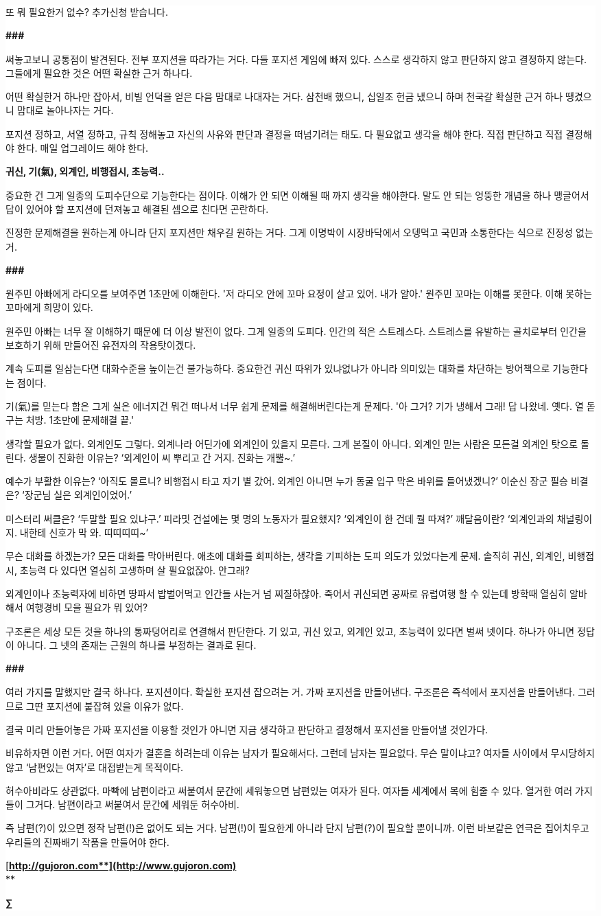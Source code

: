 또 뭐 필요한거 없수? 추가신청 받습니다.

**###**

써놓고보니 공통점이 발견된다. 전부 포지션을 따라가는 거다. 다들 포지션 게임에 빠져 있다. 스스로 생각하지 않고 판단하지 않고 결정하지 않는다. 그들에게 필요한 것은 어떤 확실한 근거 하나다.

어떤 확실한거 하나만 잡아서, 비빌 언덕을 얻은 다음 맘대로 나대자는 거다. 삼천배 했으니, 십일조 헌금 냈으니 하며 천국갈 확실한 근거 하나 땡겼으니 맘대로 놀아나자는 거다.

포지션 정하고, 서열 정하고, 규칙 정해놓고 자신의 사유와 판단과 결정을 떠넘기려는 태도. 다 필요없고 생각을 해야 한다. 직접 판단하고 직접 결정해야 한다. 매일 업그레이드 해야 한다.



**귀신, 기(氣), 외계인, 비행접시, 초능력..** 

중요한 건 그게 일종의 도피수단으로 기능한다는 점이다. 이해가 안 되면 이해될 때 까지 생각을 해야한다. 말도 안 되는 엉뚱한 개념을 하나 맹글어서 답이 있어야 할 포지션에 던져놓고 해결된 셈으로 친다면 곤란하다.

진정한 문제해결을 원하는게 아니라 단지 포지션만 채우길 원하는 거다. 그게 이명박이 시장바닥에서 오뎅먹고 국민과 소통한다는 식으로 진정성 없는거. 

**###**

원주민 아빠에게 라디오를 보여주면 1초만에 이해한다. '저 라디오 안에 꼬마 요정이 살고 있어. 내가 알아.' 원주민 꼬마는 이해를 못한다. 이해 못하는 꼬마에게 희망이 있다. 

원주민 아빠는 너무 잘 이해하기 때문에 더 이상 발전이 없다. 그게 일종의 도피다. 인간의 적은 스트레스다. 스트레스를 유발하는 골치로부터 인간을 보호하기 위해 만들어진 유전자의 작용탓이겠다.

계속 도피를 일삼는다면 대화수준을 높이는건 불가능하다. 중요한건 귀신 따위가 있냐없냐가 아니라 의미있는 대화를 차단하는 방어책으로 기능한다는 점이다.

기(氣)를 믿는다 함은 그게 실은 에너지건 뭐건 떠나서 너무 쉽게 문제를 해결해버린다는게 문제다. '아 그거? 기가 냉해서 그래! 답 나왔네. 옛다. 열 돋구는 처방. 1초만에 문제해결 끝.'

생각할 필요가 없다. 외계인도 그렇다. 외계나라 어딘가에 외계인이 있을지 모른다. 그게 본질이 아니다. 외계인 믿는 사람은 모든걸 외계인 탓으로 돌린다. 생물이 진화한 이유는? ‘외계인이 씨 뿌리고 간 거지. 진화는 개뿔~.’

예수가 부활한 이유는? ‘아직도 몰르니? 비행접시 타고 자기 별 갔어. 외계인 아니면 누가 동굴 입구 막은 바위를 들어냈겠니?’ 이순신 장군 필승 비결은? ‘장군님 실은 외계인이었어.’ 

미스터리 써클은? ‘두말할 필요 있냐구.’ 피라밋 건설에는 몇 명의 노동자가 필요했지? ‘외계인이 한 건데 뭘 따져?’ 깨달음이란? ‘외계인과의 채널링이지. 내한테 신호가 막 와. 띠띠띠띠~’ 

무슨 대화를 하겠는가? 모든 대화를 막아버린다. 애초에 대화를 회피하는, 생각을 기피하는 도피 의도가 있었다는게 문제. 솔직히 귀신, 외계인, 비행접시, 초능력 다 있다면 열심히 고생하며 살 필요없잖아. 안그래?

외계인이나 초능력자에 비하면 땅파서 밥벌어먹고 인간들 사는거 넘 찌질하잖아. 죽어서 귀신되면 공짜로 유럽여행 할 수 있는데 방학때 열심히 알바해서 여행경비 모을 필요가 뭐 있어?

구조론은 세상 모든 것을 하나의 통짜덩어리로 연결해서 판단한다. 기 있고, 귀신 있고, 외계인 있고, 초능력이 있다면 벌써 넷이다. 하나가 아니면 정답이 아니다. 그 넷의 존재는 근원의 하나를 부정하는 결과로 된다.

**###**

여러 가지를 말했지만 결국 하나다. 포지션이다. 확실한 포지션 잡으려는 거. 가짜 포지션을 만들어낸다. 구조론은 즉석에서 포지션을 만들어낸다. 그러므로 그딴 포지션에 붙잡혀 있을 이유가 없다.  
  
결국 미리 만들어놓은 가짜 포지션을 이용할 것인가 아니면 지금 생각하고 판단하고 결정해서 포지션을 만들어낼 것인가다. 

비유하자면 이런 거다. 어떤 여자가 결혼을 하려는데 이유는 남자가 필요해서다. 그런데 남자는 필요없다. 무슨 말이냐고? 여자들 사이에서 무시당하지 않고 ‘남편있는 여자’로 대접받는게 목적이다. 

허수아비라도 상관없다. 마빡에 남편이라고 써붙여서 문간에 세워놓으면 남편있는 여자가 된다. 여자들 세계에서 목에 힘줄 수 있다. 열거한 여러 가지들이 그거다. 남편이라고 써붙여서 문간에 세워둔 허수아비. 

즉 남편(?)이 있으면 정작 남편(!)은 없어도 되는 거다. 남편(!)이 필요한게 아니라 단지 남편(?)이 필요할 뿐이니까. 이런 바보같은 연극은 집어치우고 우리들의 진짜배기 작품을 만들어야 한다.

[**http://gujoron.com**](http://www.gujoron.com)**  
** 

**∑**
